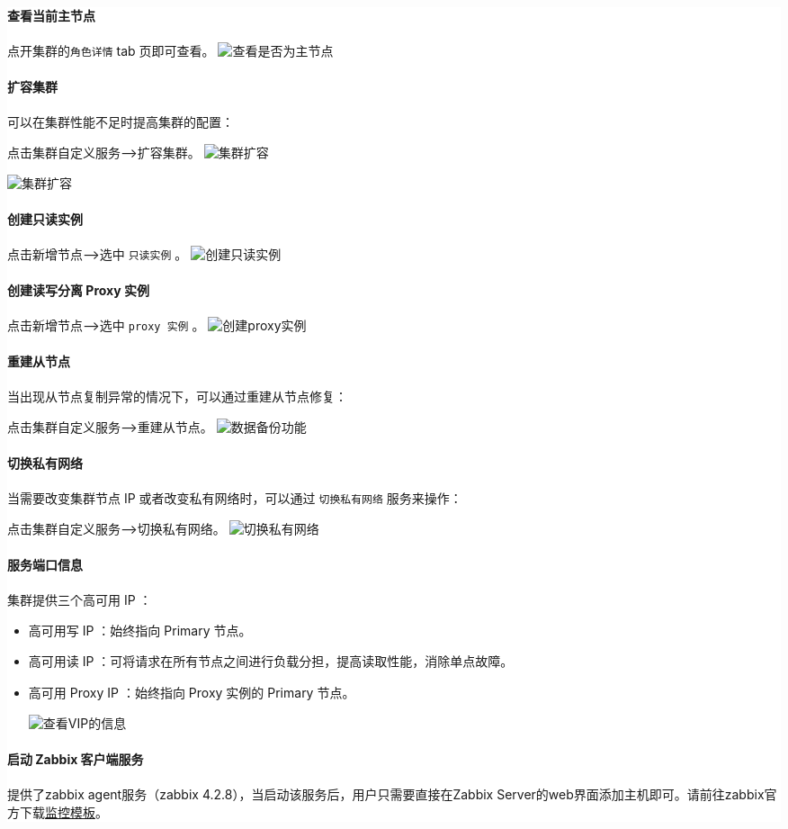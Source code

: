 #### 查看当前主节点

  点开集群的`角色详情` tab 页即可查看。
  ![查看是否为主节点](pg_ismaster1.png)

#### 扩容集群

  可以在集群性能不足时提高集群的配置：

  点击集群自定义服务-->扩容集群。
  ![集群扩容](pg_cluster_resize.png)

  ![集群扩容](pg_cluster_resize1.png)

#### 创建只读实例

  点击新增节点-->选中 `只读实例` 。
  ![创建只读实例](add_ri.png)

#### 创建读写分离 Proxy 实例

  点击新增节点-->选中 `proxy 实例` 。
  ![创建proxy实例](add_proxy.png)

#### 重建从节点

  当出现从节点复制异常的情况下，可以通过重建从节点修复：

  点击集群自定义服务-->重建从节点。
  ![数据备份功能](pg_rebuildStandby.png)

#### 切换私有网络 

  当需要改变集群节点 IP 或者改变私有网络时，可以通过 `切换私有网络` 服务来操作：

  点击集群自定义服务-->切换私有网络。
  ![切换私有网络](change_vxnet.png)

#### 服务端口信息

集群提供三个高可用 IP ：

- 高可用写 IP ：始终指向 Primary 节点。

- 高可用读 IP ：可将请求在所有节点之间进行负载分担，提高读取性能，消除单点故障。

- 高可用 Proxy IP ：始终指向 Proxy 实例的 Primary 节点。

  ![查看VIP的信息](vipinfo.png)   

#### 启动 Zabbix 客户端服务

  提供了zabbix agent服务（zabbix 4.2.8），当启动该服务后，用户只需要直接在Zabbix Server的web界面添加主机即可。请前往zabbix官方下载[监控模板](https://git.zabbix.com/projects/ZBX/repos/zabbix/browse/templates/db/postgresql)。
